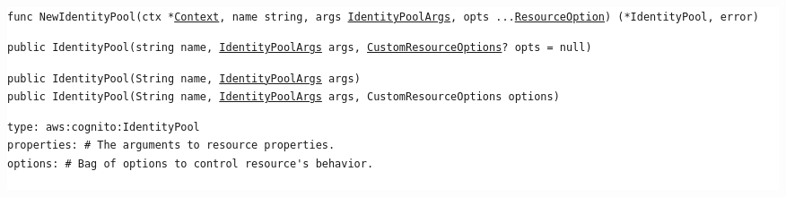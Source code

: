 <div>
<pulumi-choosable type="language" values="go">
<div class="highlight"><pre class="chroma"><code class="language-go" data-lang="go"><span class="k">func </span><span class="nx">NewIdentityPool</span><span class="p">(</span><span class="nx">ctx</span><span class="p"> *</span><span class="nx"><a href="https://pkg.go.dev/github.com/pulumi/pulumi/sdk/v3/go/pulumi?tab=doc#Context">Context</a></span><span class="p">,</span> <span class="nx">name</span><span class="p"> </span><span class="nx">string</span><span class="p">,</span> <span class="nx">args</span><span class="p"> </span><span class="nx"><a href="#inputs">IdentityPoolArgs</a></span><span class="p">,</span> <span class="nx">opts</span><span class="p"> ...</span><span class="nx"><a href="https://pkg.go.dev/github.com/pulumi/pulumi/sdk/v3/go/pulumi?tab=doc#ResourceOption">ResourceOption</a></span><span class="p">) (*<span class="nx">IdentityPool</span>, error)</span></code></pre></div>
</pulumi-choosable>
</div>

<div>
<pulumi-choosable type="language" values="csharp">
<div class="highlight"><pre class="chroma"><code class="language-csharp" data-lang="csharp"><span class="k">public </span><span class="nx">IdentityPool</span><span class="p">(</span><span class="nx">string</span><span class="p"> </span><span class="nx">name<span class="p">,</span> <span class="nx"><a href="#inputs">IdentityPoolArgs</a></span><span class="p"> </span><span class="nx">args<span class="p">,</span> <span class="nx"><a href="/docs/reference/pkg/dotnet/Pulumi/Pulumi.CustomResourceOptions.html">CustomResourceOptions</a></span><span class="p">? </span><span class="nx">opts = null<span class="p">)</span></code></pre></div>
</pulumi-choosable>
</div>

<div>
<pulumi-choosable type="language" values="java">
<div class="highlight"><pre class="chroma">
<code class="language-java" data-lang="java"><span class="k">public </span><span class="nx">IdentityPool</span><span class="p">(</span><span class="nx">String</span><span class="p"> </span><span class="nx">name<span class="p">,</span> <span class="nx"><a href="#inputs">IdentityPoolArgs</a></span><span class="p"> </span><span class="nx">args<span class="p">)</span>
<span class="k">public </span><span class="nx">IdentityPool</span><span class="p">(</span><span class="nx">String</span><span class="p"> </span><span class="nx">name<span class="p">,</span> <span class="nx"><a href="#inputs">IdentityPoolArgs</a></span><span class="p"> </span><span class="nx">args<span class="p">,</span> <span class="nx">CustomResourceOptions</span><span class="p"> </span><span class="nx">options<span class="p">)</span>
</code></pre></div>
</pulumi-choosable>
</div>

<div>
<pulumi-choosable type="language" values="yaml">
<div class="highlight"><pre class="chroma"><code class="language-yaml" data-lang="yaml">type: <span class="nx">aws:cognito:IdentityPool</span><span class="p"></span>
<span class="p">properties</span><span class="p">: </span><span class="c">#&nbsp;The arguments to resource properties.</span>
<span class="p"></span><span class="p">options</span><span class="p">: </span><span class="c">#&nbsp;Bag of options to control resource&#39;s behavior.</span>
<span class="p"></span>
</code></pre></div>
</pulumi-choosable>
</div>
